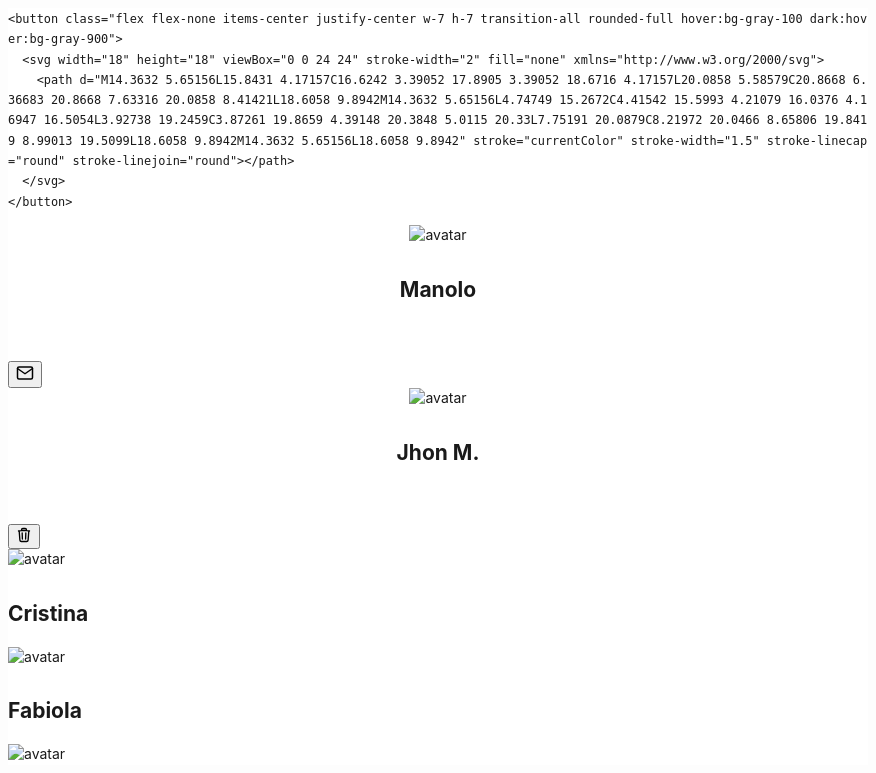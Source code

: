     <button class="flex flex-none items-center justify-center w-7 h-7 transition-all rounded-full hover:bg-gray-100 dark:hover:bg-gray-900">
      <svg width="18" height="18" viewBox="0 0 24 24" stroke-width="2" fill="none" xmlns="http://www.w3.org/2000/svg">
        <path d="M14.3632 5.65156L15.8431 4.17157C16.6242 3.39052 17.8905 3.39052 18.6716 4.17157L20.0858 5.58579C20.8668 6.36683 20.8668 7.63316 20.0858 8.41421L18.6058 9.8942M14.3632 5.65156L4.74749 15.2672C4.41542 15.5993 4.21079 16.0376 4.16947 16.5054L3.92738 19.2459C3.87261 19.8659 4.39148 20.3848 5.0115 20.33L7.75191 20.0879C8.21972 20.0466 8.65806 19.8419 8.99013 19.5099L18.6058 9.8942M14.3632 5.65156L18.6058 9.8942" stroke="currentColor" stroke-width="1.5" stroke-linecap="round" stroke-linejoin="round"></path>
      </svg>
    </button>
  </article>
  <article class="relative rounded-full bg-gray-100 dark:bg-gray-900" data-filter="social">
    <div class="relative -top-1 -left-1 rotate-3 border shadow-lg break-inside rounded-full flex items-center justify-between p-1.5 gap-2 text-sm bg-white dark:bg-gray-700 dark:text-white dark:border-gray-700">
      <header class="flex items-center gap-2">
      <img class="flex-none w-7 h-7 rounded-full" src="https://randomuser.me/api/portraits/men/11.jpg" alt="avatar" loading="lazy" />
      <h2 class="text-sm font-medium">Manolo</h2>
    </header>
    <button class="flex flex-none items-center justify-center w-7 h-7 transition-all rounded-full hover:bg-gray-100 dark:hover:bg-gray-900">
      <svg xmlns="http://www.w3.org/2000/svg" width="18" height="18" viewBox="0 0 24 24" fill="none" stroke="currentColor" stroke-width="2" stroke-linecap="round" stroke-linejoin="round"><path d="M4 4h16c1.1 0 2 .9 2 2v12c0 1.1-.9 2-2 2H4c-1.1 0-2-.9-2-2V6c0-1.1.9-2 2-2z"></path><polyline points="22,6 12,13 2,6"></polyline></svg>
    </button>
    </div>
  </article>
  <article class="border shadow-sm break-inside rounded-full flex items-center justify-between p-1.5 gap-2 text-sm bg-white dark:bg-gray-950 dark:text-white dark:border-gray-900" data-filter="social">
    <header class="flex items-center gap-2">
      <img class="flex-none w-7 h-7 rounded-full" src="https://randomuser.me/api/portraits/men/21.jpg" alt="avatar" loading="lazy" />
      <h2 class="text-xs font-medium">Jhon M.</h2>
    </header>
    <button class="flex flex-none items-center justify-center w-7 h-7 transition-all rounded-full hover:bg-gray-100 dark:hover:bg-gray-900">
      <svg width="16" height="16" fill="none" stroke-width="2" stroke="currentColor" viewBox="0 0 24 24" xmlns="http://www.w3.org/2000/svg" aria-hidden="true">
        <path stroke-linecap="round" stroke-linejoin="round" d="m14.74 9-.346 9m-4.788 0L9.26 9m9.968-3.21c.342.052.682.107 1.022.166m-1.022-.165L18.16 19.673a2.25 2.25 0 0 1-2.244 2.077H8.084a2.25 2.25 0 0 1-2.244-2.077L4.772 5.79m14.456 0a48.108 48.108 0 0 0-3.478-.397m-12 .562c.34-.059.68-.114 1.022-.165m0 0a48.11 48.11 0 0 1 3.478-.397m7.5 0v-.916c0-1.18-.91-2.164-2.09-2.201a51.964 51.964 0 0 0-3.32 0c-1.18.037-2.09 1.022-2.09 2.201v.916m7.5 0a48.667 48.667 0 0 0-7.5 0"></path>
      </svg>
    </button>
  </article>
  <article class="border shadow-sm break-inside rounded-full flex items-center p-1.5 gap-2 text-sm bg-white dark:bg-gray-950 dark:text-white dark:border-gray-900" data-filter="social">
    <img class="flex-none w-8 h-8 rounded-full" src="https://randomuser.me/api/portraits/women/41.jpg" alt="avatar" loading="lazy" />
    <h2 class="text-sm font-medium">Cristina</h2>
  </article>
  <article class="shadow-sm break-inside rounded-full flex items-center p-1.5 gap-2 text-sm text-white bg-gradient-to-tr from-rose-600 to-amber-500" data-filter="social">
    <img class="flex-none w-8 h-8 rounded-full" src="https://randomuser.me/api/portraits/women/11.jpg" alt="avatar" loading="lazy" />
    <h2 class="text-sm font-medium">Fabiola</h2>
  </article>
  <article class="shadow-sm break-inside rounded-full flex items-center p-1.5 gap-2 text-sm text-white bg-gradient-to-bl from-lime-400 via-emerald-500 to-green-600" data-filter="social">
    <img class="flex-none w-8 h-8 rounded-full" src="https://randomuser.me/api/portraits/women/61.jpg" alt="avatar" loading="lazy" />